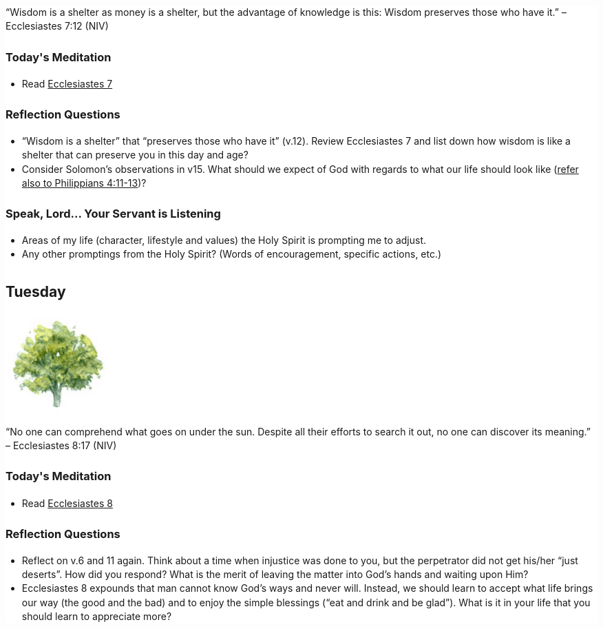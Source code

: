 “Wisdom is a shelter as money is a shelter, but the advantage of knowledge is this: Wisdom preserves those who have it.” – Ecclesiastes 7:12 (NIV)

### Today's Meditation

- Read [Ecclesiastes 7](https://www.biblegateway.com/passage/?search=ecclesiastes+7&version=ESV)

### Reflection Questions
- “Wisdom is a shelter” that “preserves those who have it” (v.12). Review Ecclesiastes 7 and list down how wisdom is like a shelter that can preserve you in this day and age?
- Consider Solomon’s observations in v15. What should we expect of God with regards to what our life should look like ([refer also to Philippians 4:11-13](https://www.biblegateway.com/passage/?search=Philippians+4:11-13&version=ESV))?

### Speak, Lord... Your Servant is Listening
- Areas of my life (character, lifestyle and values) the Holy Spirit is prompting me to adjust.
- Any other promptings from the Holy Spirit? (Words of encouragement, specific actions, etc.)




## Tuesday

<img src="/assets/img/tree.png" style="width: 150px">

“No one can comprehend what goes on under the sun. Despite all their efforts to search it out, no one can discover its meaning.” – Ecclesiastes 8:17 (NIV)

### Today's Meditation

- Read [Ecclesiastes 8](https://www.biblegateway.com/passage/?search=Ecclesiastes+8&version=ESV)

### Reflection Questions
- Reflect on v.6 and 11 again. Think about a time when injustice was done to you, but the perpetrator did not get his/her “just deserts”. How did you respond? What is the merit of leaving the matter into God’s hands and waiting upon Him? 
- Ecclesiastes 8 expounds that man cannot know God’s ways and never will. Instead, we should learn to accept what life brings our way (the good and the bad) and to enjoy the simple blessings (“eat and drink and be glad”). What is it in your life that you should learn to appreciate more?
